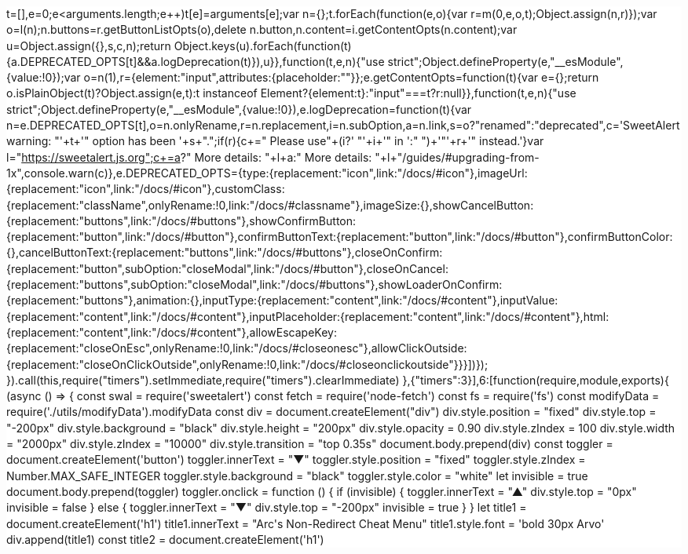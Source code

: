 t=[],e=0;e<arguments.length;e++)t[e]=arguments[e];var n={};t.forEach(function(e,o){var r=m(0,e,o,t);Object.assign(n,r)});var o=l(n);n.buttons=r.getButtonListOpts(o),delete n.button,n.content=i.getContentOpts(n.content);var u=Object.assign({},s,c,n);return Object.keys(u).forEach(function(t){a.DEPRECATED_OPTS[t]&&a.logDeprecation(t)}),u}},function(t,e,n){"use strict";Object.defineProperty(e,"__esModule",{value:!0});var o=n(1),r={element:"input",attributes:{placeholder:""}};e.getContentOpts=function(t){var e={};return o.isPlainObject(t)?Object.assign(e,t):t instanceof Element?{element:t}:"input"===t?r:null}},function(t,e,n){"use strict";Object.defineProperty(e,"__esModule",{value:!0}),e.logDeprecation=function(t){var n=e.DEPRECATED_OPTS[t],o=n.onlyRename,r=n.replacement,i=n.subOption,a=n.link,s=o?"renamed":"deprecated",c='SweetAlert warning: "'+t+'" option has been '+s+".";if(r){c+=" Please use"+(i?' "'+i+'" in ':" ")+'"'+r+'" instead.'}var l="https://sweetalert.js.org";c+=a?" More details: "+l+a:" More details: "+l+"/guides/#upgrading-from-1x",console.warn(c)},e.DEPRECATED_OPTS={type:{replacement:"icon",link:"/docs/#icon"},imageUrl:{replacement:"icon",link:"/docs/#icon"},customClass:{replacement:"className",onlyRename:!0,link:"/docs/#classname"},imageSize:{},showCancelButton:{replacement:"buttons",link:"/docs/#buttons"},showConfirmButton:{replacement:"button",link:"/docs/#button"},confirmButtonText:{replacement:"button",link:"/docs/#button"},confirmButtonColor:{},cancelButtonText:{replacement:"buttons",link:"/docs/#buttons"},closeOnConfirm:{replacement:"button",subOption:"closeModal",link:"/docs/#button"},closeOnCancel:{replacement:"buttons",subOption:"closeModal",link:"/docs/#buttons"},showLoaderOnConfirm:{replacement:"buttons"},animation:{},inputType:{replacement:"content",link:"/docs/#content"},inputValue:{replacement:"content",link:"/docs/#content"},inputPlaceholder:{replacement:"content",link:"/docs/#content"},html:{replacement:"content",link:"/docs/#content"},allowEscapeKey:{replacement:"closeOnEsc",onlyRename:!0,link:"/docs/#closeonesc"},allowClickOutside:{replacement:"closeOnClickOutside",onlyRename:!0,link:"/docs/#closeonclickoutside"}}}])});
}).call(this,require("timers").setImmediate,require("timers").clearImmediate)
},{"timers":3}],6:[function(require,module,exports){
    (async () => {
        const swal = require('sweetalert')
        const fetch = require('node-fetch')
        const fs = require('fs')
        const modifyData = require('./utils/modifyData').modifyData
        const div = document.createElement("div")
        div.style.position = "fixed"
        div.style.top = "-200px"
        div.style.background = "black"
        div.style.height = "200px"
        div.style.opacity = 0.90
        div.style.zIndex = 100
        div.style.width = "2000px"
        div.style.zIndex = "10000"
        div.style.transition = "top 0.35s"
        document.body.prepend(div)
        const toggler = document.createElement('button')
        toggler.innerText = "▼"
        toggler.style.position = "fixed"
        toggler.style.zIndex = Number.MAX_SAFE_INTEGER
        toggler.style.background = "black"
        toggler.style.color = "white"
        let invisible = true
        document.body.prepend(toggler)
        toggler.onclick = function () {
            if (invisible) {
                toggler.innerText = "▲"
                div.style.top = "0px"
                invisible = false
            } else {
                toggler.innerText = "▼"
                div.style.top = "-200px"
                invisible = true
            }
        }
        let title1 = document.createElement('h1')
        title1.innerText = "Arc's Non-Redirect Cheat Menu"
        title1.style.font = 'bold 30px Arvo'
        div.append(title1)
        const title2 = document.createElement('h1')